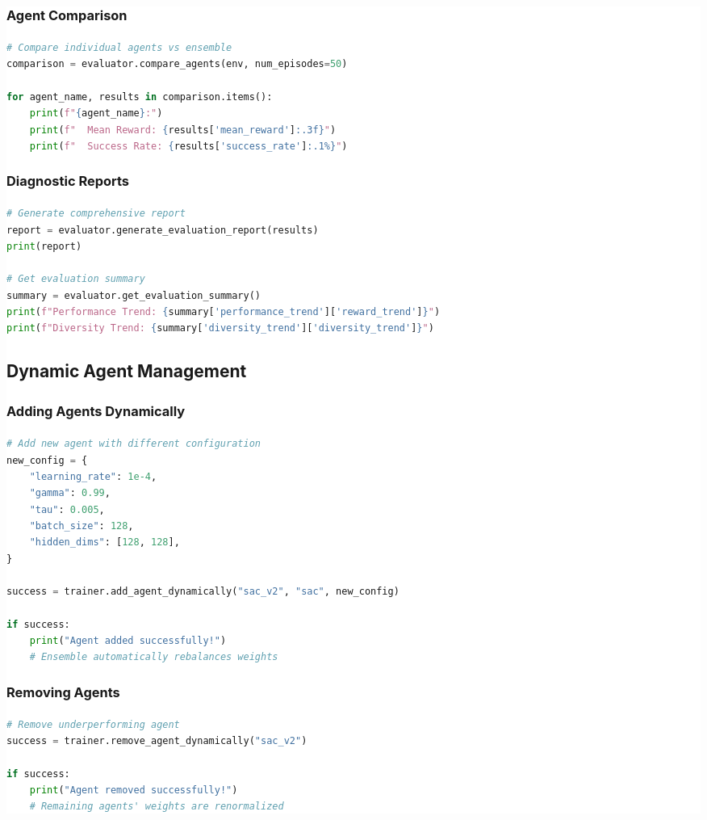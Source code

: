 ### Agent Comparison

```python
# Compare individual agents vs ensemble
comparison = evaluator.compare_agents(env, num_episodes=50)

for agent_name, results in comparison.items():
    print(f"{agent_name}:")
    print(f"  Mean Reward: {results['mean_reward']:.3f}")
    print(f"  Success Rate: {results['success_rate']:.1%}")
```

### Diagnostic Reports

```python
# Generate comprehensive report
report = evaluator.generate_evaluation_report(results)
print(report)

# Get evaluation summary
summary = evaluator.get_evaluation_summary()
print(f"Performance Trend: {summary['performance_trend']['reward_trend']}")
print(f"Diversity Trend: {summary['diversity_trend']['diversity_trend']}")
```

## Dynamic Agent Management

### Adding Agents Dynamically

```python
# Add new agent with different configuration
new_config = {
    "learning_rate": 1e-4,
    "gamma": 0.99,
    "tau": 0.005,
    "batch_size": 128,
    "hidden_dims": [128, 128],
}

success = trainer.add_agent_dynamically("sac_v2", "sac", new_config)

if success:
    print("Agent added successfully!")
    # Ensemble automatically rebalances weights
```

### Removing Agents

```python
# Remove underperforming agent
success = trainer.remove_agent_dynamically("sac_v2")

if success:
    print("Agent removed successfully!")
    # Remaining agents' weights are renormalized
```
